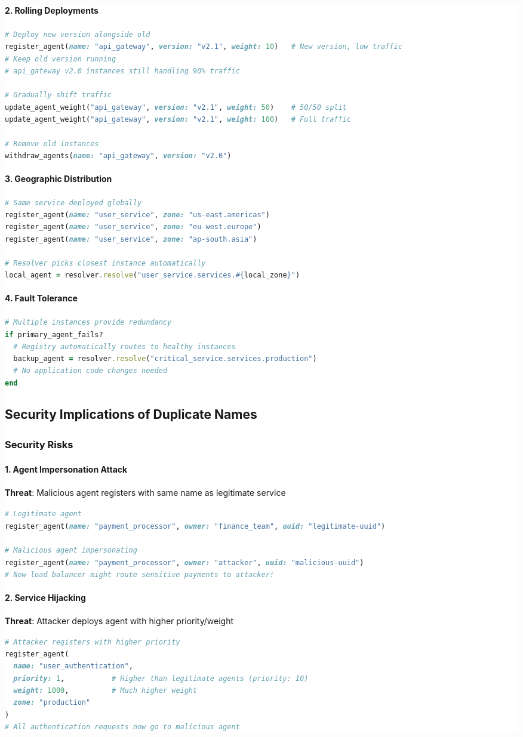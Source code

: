 #### 2. Rolling Deployments
```ruby
# Deploy new version alongside old
register_agent(name: "api_gateway", version: "v2.1", weight: 10)   # New version, low traffic
# Keep old version running
# api_gateway v2.0 instances still handling 90% traffic

# Gradually shift traffic
update_agent_weight("api_gateway", version: "v2.1", weight: 50)    # 50/50 split
update_agent_weight("api_gateway", version: "v2.1", weight: 100)   # Full traffic

# Remove old instances
withdraw_agents(name: "api_gateway", version: "v2.0")
```

#### 3. Geographic Distribution
```ruby
# Same service deployed globally
register_agent(name: "user_service", zone: "us-east.americas")
register_agent(name: "user_service", zone: "eu-west.europe") 
register_agent(name: "user_service", zone: "ap-south.asia")

# Resolver picks closest instance automatically
local_agent = resolver.resolve("user_service.services.#{local_zone}")
```

#### 4. Fault Tolerance
```ruby
# Multiple instances provide redundancy
if primary_agent_fails?
  # Registry automatically routes to healthy instances
  backup_agent = resolver.resolve("critical_service.services.production")
  # No application code changes needed
end
```

## Security Implications of Duplicate Names

### Security Risks

#### 1. Agent Impersonation Attack
**Threat**: Malicious agent registers with same name as legitimate service
```ruby
# Legitimate agent
register_agent(name: "payment_processor", owner: "finance_team", uuid: "legitimate-uuid")

# Malicious agent impersonating
register_agent(name: "payment_processor", owner: "attacker", uuid: "malicious-uuid")
# Now load balancer might route sensitive payments to attacker!
```

#### 2. Service Hijacking
**Threat**: Attacker deploys agent with higher priority/weight
```ruby
# Attacker registers with higher priority
register_agent(
  name: "user_authentication", 
  priority: 1,           # Higher than legitimate agents (priority: 10)
  weight: 1000,          # Much higher weight
  zone: "production"
)
# All authentication requests now go to malicious agent
```
